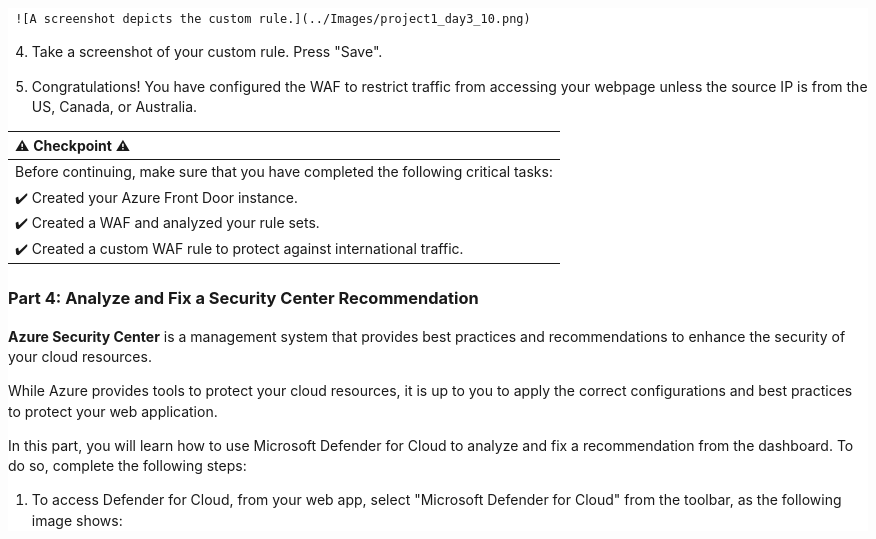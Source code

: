      ![A screenshot depicts the custom rule.](../Images/project1_day3_10.png)

4. Take a screenshot of your custom rule. Press "Save".

5. Congratulations! You have configured the WAF to restrict traffic from accessing your webpage unless the source IP is from the US, Canada, or Australia. 



|:warning: **Checkpoint** :warning:|
|:--|
|Before continuing, make sure that you have completed the following critical tasks:|
| :heavy_check_mark: Created your Azure Front Door instance. |
| :heavy_check_mark: Created a WAF and analyzed your rule sets. |
| :heavy_check_mark: Created a custom WAF rule to protect against international traffic. |

	
### Part 4: Analyze and Fix a Security Center Recommendation

**Azure Security Center** is a management system that provides best practices and recommendations to enhance the security of your cloud resources.

While Azure provides tools to protect your cloud resources, it is up to you to apply the correct configurations and best practices to protect your web application.

In this part, you will learn how to use Microsoft Defender for Cloud to analyze and fix a recommendation from the dashboard. To do so, complete the following steps:


1.  To access Defender for Cloud, from your web app, select "Microsoft Defender for Cloud" from the toolbar, as the following image shows:
